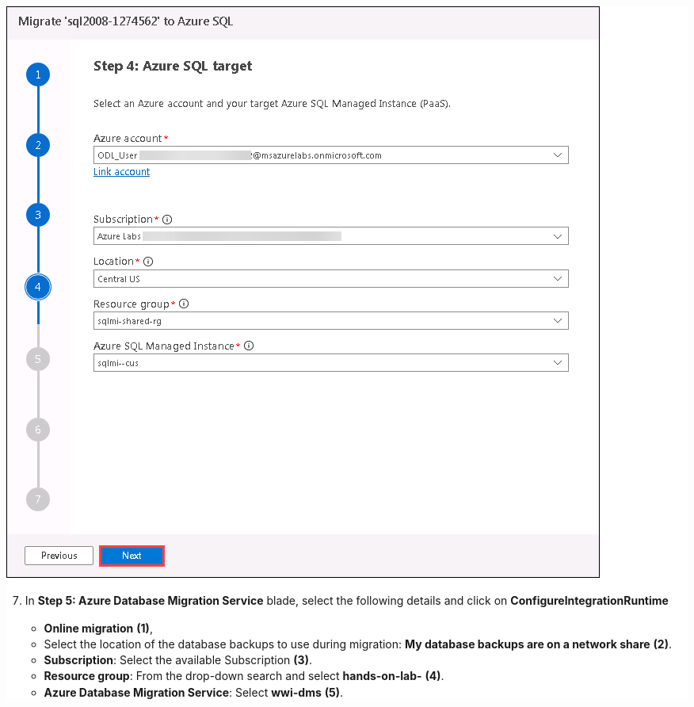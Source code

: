    ![](media/data-migration-04.png)
   
7. In **Step 5: Azure Database Migration Service** blade, select the following details and click on **ConfigurelntegrationRuntime**
   
   - **Online migration** **(1)**, 
   - Select the location of the database backups to use during migration: **My database backups are on a network share** **(2)**.
   - **Subscription**: Select the available Subscription **(3)**.
   - **Resource group**: From the drop-down search and select **hands-on-lab-<inject key="Suffix"  enableCopy="false"/>** **(4)**.
   - **Azure Database Migration Service**: Select **wwi-dms** **(5)**. 
